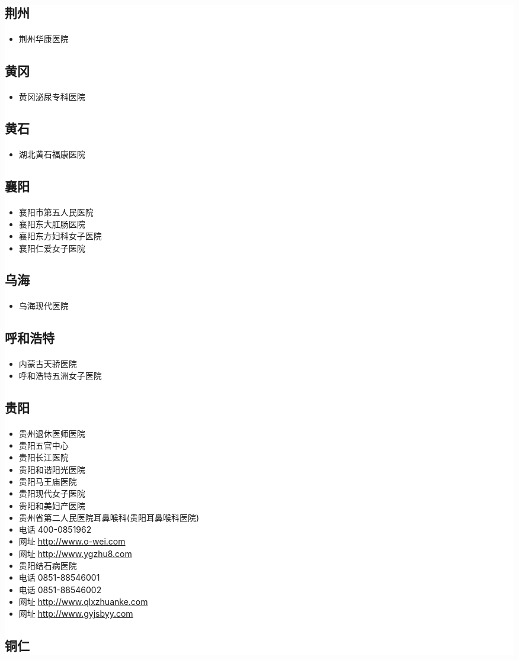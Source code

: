## 荆州

- 荆州华康医院

## 黄冈

- 黄冈泌尿专科医院

## 黄石

- 湖北黄石福康医院

## 襄阳

- 襄阳市第五人民医院
- 襄阳东大肛肠医院
- 襄阳东方妇科女子医院
- 襄阳仁爱女子医院

## 乌海

- 乌海现代医院

## 呼和浩特

- 内蒙古天骄医院
- 呼和浩特五洲女子医院

## 贵阳

- 贵州退休医师医院
- 贵阳五官中心
- 贵阳长江医院
- 贵阳和谐阳光医院
- 贵阳马王庙医院
- 贵阳现代女子医院
- 贵阳和美妇产医院
- 贵州省第二人民医院耳鼻喉科(贵阳耳鼻喉科医院)
 - 电话 400-0851962
 - 网址 http://www.o-wei.com
 - 网址 http://www.ygzhu8.com
- 贵阳结石病医院
 - 电话 0851-88546001
 - 电话 0851-88546002
 - 网址 http://www.qlxzhuanke.com
 - 网址 http://www.gyjsbyy.com

## 铜仁
